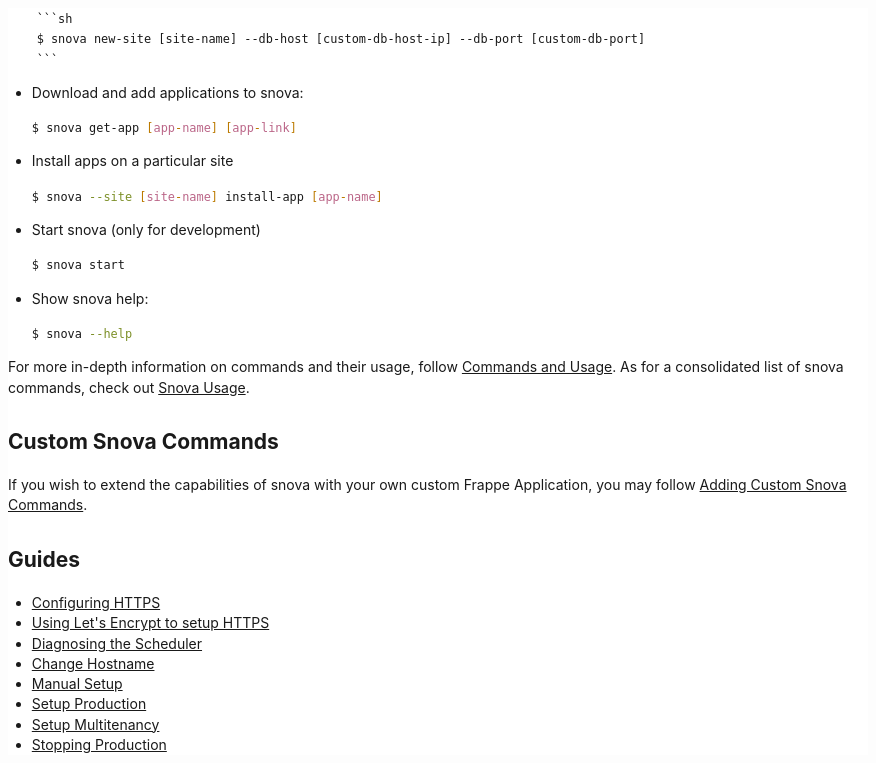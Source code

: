 		```sh
		$ snova new-site [site-name] --db-host [custom-db-host-ip] --db-port [custom-db-port]
		```

 * Download and add applications to snova:

	```sh
	$ snova get-app [app-name] [app-link]
	```

 * Install apps on a particular site

	```sh
	$ snova --site [site-name] install-app [app-name]
	```

 * Start snova (only for development)

	```sh
	$ snova start
	```

 * Show snova help:

	```sh
	$ snova --help
	```


For more in-depth information on commands and their usage, follow [Commands and Usage](https://github.com/frappenova/snova/blob/develop/docs/commands_and_usage.md). As for a consolidated list of snova commands, check out [Snova Usage](https://github.com/frappenova/snova/blob/develop/docs/snova_usage.md).


## Custom Snova Commands

If you wish to extend the capabilities of snova with your own custom Frappe Application, you may follow [Adding Custom Snova Commands](https://github.com/frappenova/snova/blob/develop/docs/snova_custom_cmd.md).


## Guides

- [Configuring HTTPS](https://frappe.io/docs/user/en/snova/guides/configuring-https.html)
- [Using Let's Encrypt to setup HTTPS](https://frappe.io/docs/user/en/snova/guides/lets-encrypt-ssl-setup.html)
- [Diagnosing the Scheduler](https://frappe.io/docs/user/en/snova/guides/diagnosing-the-scheduler.html)
- [Change Hostname](https://frappe.io/docs/user/en/snova/guides/adding-custom-domains)
- [Manual Setup](https://frappe.io/docs/user/en/snova/guides/manual-setup.html)
- [Setup Production](https://frappe.io/docs/user/en/snova/guides/setup-production.html)
- [Setup Multitenancy](https://frappe.io/docs/user/en/snova/guides/setup-multitenancy.html)
- [Stopping Production](https://github.com/frappenova/snova/wiki/Stopping-Production-and-starting-Development)
